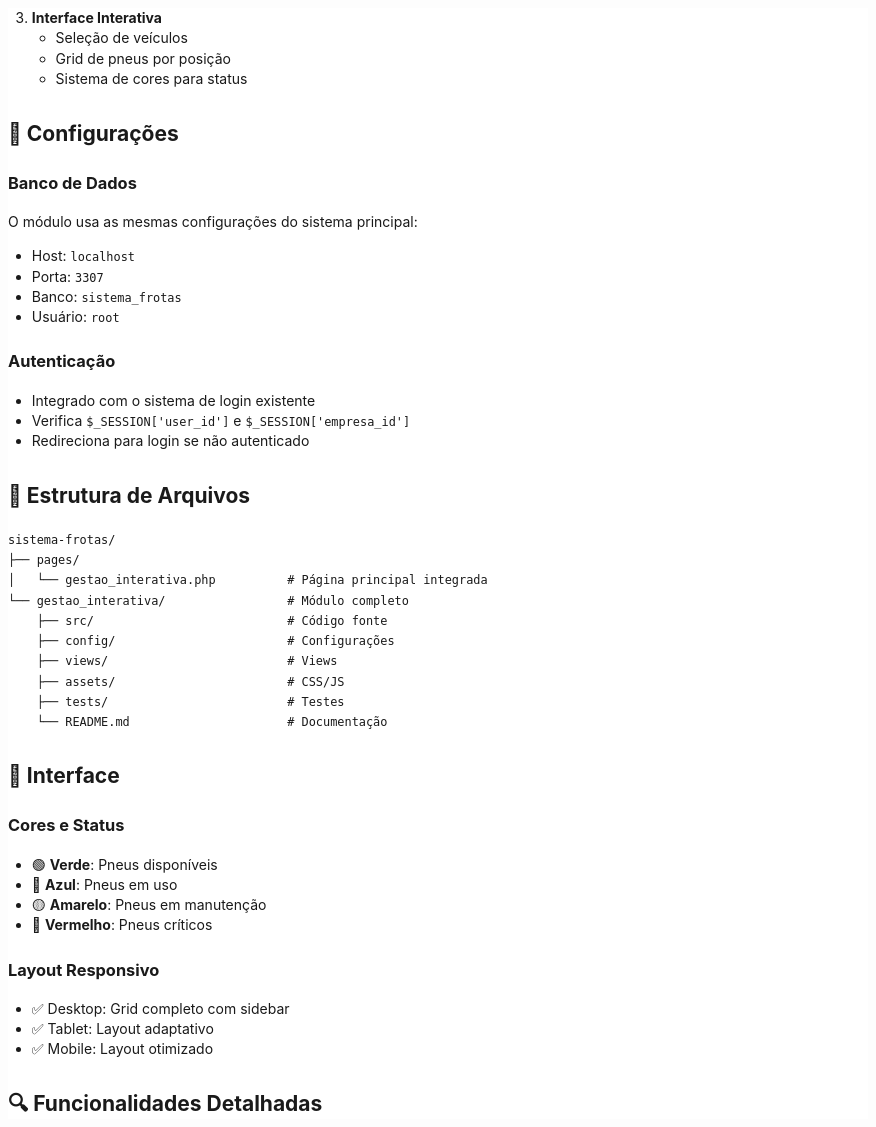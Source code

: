 3. **Interface Interativa**
   - Seleção de veículos
   - Grid de pneus por posição
   - Sistema de cores para status

## 🔧 Configurações

### Banco de Dados
O módulo usa as mesmas configurações do sistema principal:
- Host: `localhost`
- Porta: `3307`
- Banco: `sistema_frotas`
- Usuário: `root`

### Autenticação
- Integrado com o sistema de login existente
- Verifica `$_SESSION['user_id']` e `$_SESSION['empresa_id']`
- Redireciona para login se não autenticado

## 📁 Estrutura de Arquivos

```
sistema-frotas/
├── pages/
│   └── gestao_interativa.php          # Página principal integrada
└── gestao_interativa/                 # Módulo completo
    ├── src/                           # Código fonte
    ├── config/                        # Configurações
    ├── views/                         # Views
    ├── assets/                        # CSS/JS
    ├── tests/                         # Testes
    └── README.md                      # Documentação
```

## 🎨 Interface

### Cores e Status
- 🟢 **Verde**: Pneus disponíveis
- 🔵 **Azul**: Pneus em uso
- 🟡 **Amarelo**: Pneus em manutenção
- 🔴 **Vermelho**: Pneus críticos

### Layout Responsivo
- ✅ Desktop: Grid completo com sidebar
- ✅ Tablet: Layout adaptativo
- ✅ Mobile: Layout otimizado

## 🔍 Funcionalidades Detalhadas
